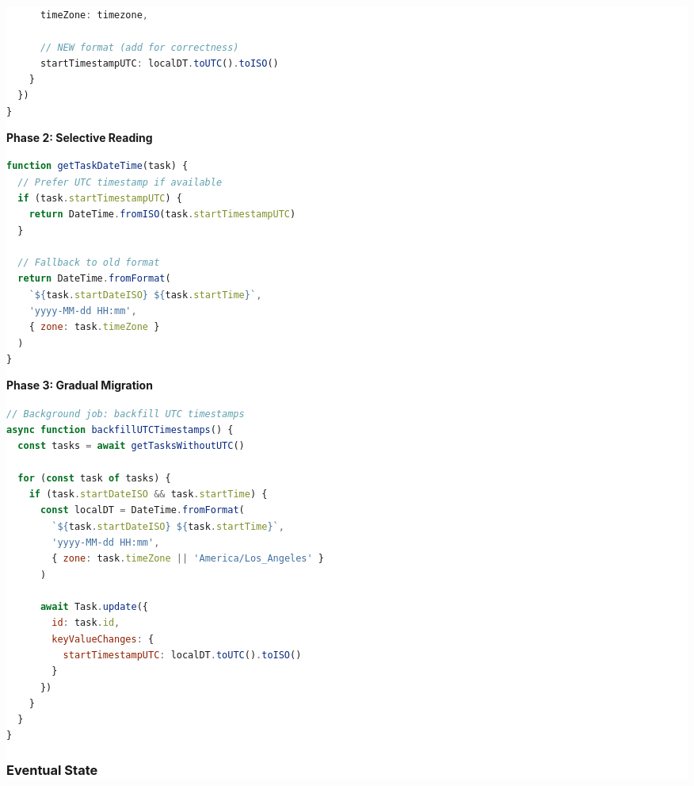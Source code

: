 ```javascript
      timeZone: timezone,
      
      // NEW format (add for correctness)
      startTimestampUTC: localDT.toUTC().toISO()
    }
  })
}
```

**Phase 2: Selective Reading**
```javascript
function getTaskDateTime(task) {
  // Prefer UTC timestamp if available
  if (task.startTimestampUTC) {
    return DateTime.fromISO(task.startTimestampUTC)
  }
  
  // Fallback to old format
  return DateTime.fromFormat(
    `${task.startDateISO} ${task.startTime}`,
    'yyyy-MM-dd HH:mm',
    { zone: task.timeZone }
  )
}
```

**Phase 3: Gradual Migration**
```javascript
// Background job: backfill UTC timestamps
async function backfillUTCTimestamps() {
  const tasks = await getTasksWithoutUTC()
  
  for (const task of tasks) {
    if (task.startDateISO && task.startTime) {
      const localDT = DateTime.fromFormat(
        `${task.startDateISO} ${task.startTime}`,
        'yyyy-MM-dd HH:mm',
        { zone: task.timeZone || 'America/Los_Angeles' }
      )
      
      await Task.update({
        id: task.id,
        keyValueChanges: {
          startTimestampUTC: localDT.toUTC().toISO()
        }
      })
    }
  }
}
```

### Eventual State
